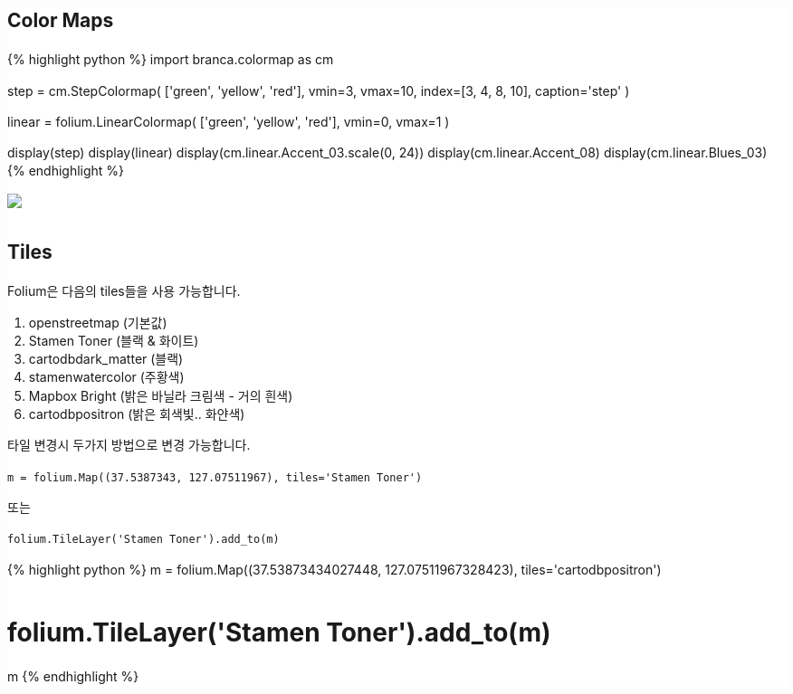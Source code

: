 ## Color Maps

{% highlight python %}
import branca.colormap as cm

step = cm.StepColormap(
    ['green', 'yellow', 'red'],
    vmin=3, vmax=10,
    index=[3, 4, 8, 10],
    caption='step'
)

linear = folium.LinearColormap(
    ['green', 'yellow', 'red'],
    vmin=0, vmax=1
)

display(step)
display(linear)
display(cm.linear.Accent_03.scale(0, 24))
display(cm.linear.Accent_08)
display(cm.linear.Blues_03)
{% endhighlight %}


<img src="{{ page.asset_path }}geohash-colormap.png" class="img-responsive img-rounded img-fluid">





## Tiles

Folium은 다음의 tiles들을 사용 가능합니다.

1. openstreetmap (기본값)
2. Stamen Toner  (블랙 & 화이트)
3. cartodbdark_matter (블랙)
4. stamenwatercolor (주황색)
5. Mapbox Bright (밝은 바닐라 크림색 - 거의 흰색)
6. cartodbpositron (밝은 회색빛.. 화얀색)

타일 변경시 두가지 방법으로 변경 가능합니다.

```
m = folium.Map((37.5387343, 127.07511967), tiles='Stamen Toner')
```

또는

```
folium.TileLayer('Stamen Toner').add_to(m)
```

{% highlight python %}
m = folium.Map((37.53873434027448, 127.07511967328423), tiles='cartodbpositron')
# folium.TileLayer('Stamen Toner').add_to(m)
m
{% endhighlight %}
